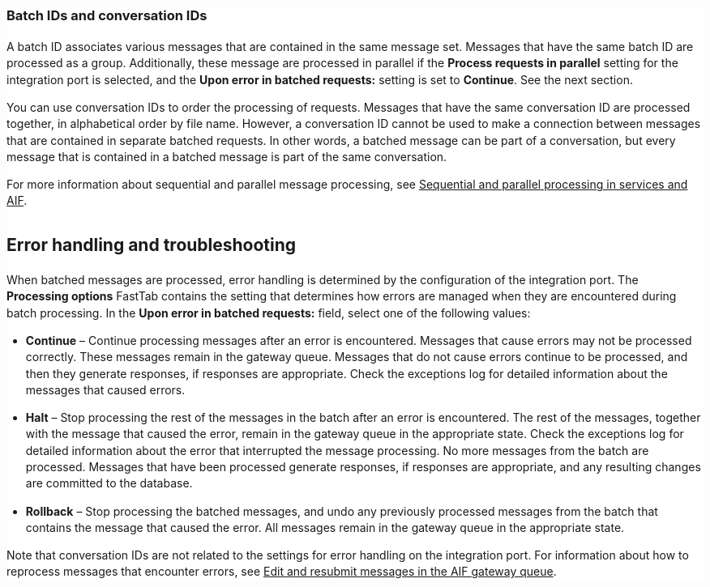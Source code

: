 ### Batch IDs and conversation IDs

A batch ID associates various messages that are contained in the same message set. Messages that have the same batch ID are processed as a group. Additionally, these message are processed in parallel if the **Process requests in parallel** setting for the integration port is selected, and the **Upon error in batched requests:** setting is set to **Continue**. See the next section.

You can use conversation IDs to order the processing of requests. Messages that have the same conversation ID are processed together, in alphabetical order by file name. However, a conversation ID cannot be used to make a connection between messages that are contained in separate batched requests. In other words, a batched message can be part of a conversation, but every message that is contained in a batched message is part of the same conversation.

For more information about sequential and parallel message processing, see [Sequential and parallel processing in services and AIF](sequential-and-parallel-processing-in-services-and-aif.md).

## Error handling and troubleshooting

When batched messages are processed, error handling is determined by the configuration of the integration port. The **Processing options** FastTab contains the setting that determines how errors are managed when they are encountered during batch processing. In the **Upon error in batched requests:** field, select one of the following values:

  - **Continue** – Continue processing messages after an error is encountered. Messages that cause errors may not be processed correctly. These messages remain in the gateway queue. Messages that do not cause errors continue to be processed, and then they generate responses, if responses are appropriate. Check the exceptions log for detailed information about the messages that caused errors.

  - **Halt** – Stop processing the rest of the messages in the batch after an error is encountered. The rest of the messages, together with the message that caused the error, remain in the gateway queue in the appropriate state. Check the exceptions log for detailed information about the error that interrupted the message processing. No more messages from the batch are processed. Messages that have been processed generate responses, if responses are appropriate, and any resulting changes are committed to the database.

  - **Rollback** – Stop processing the batched messages, and undo any previously processed messages from the batch that contains the message that caused the error. All messages remain in the gateway queue in the appropriate state.

Note that conversation IDs are not related to the settings for error handling on the integration port. For information about how to reprocess messages that encounter errors, see [Edit and resubmit messages in the AIF gateway queue](edit-and-resubmit-messages-in-the-aif-gateway-queue.md).

